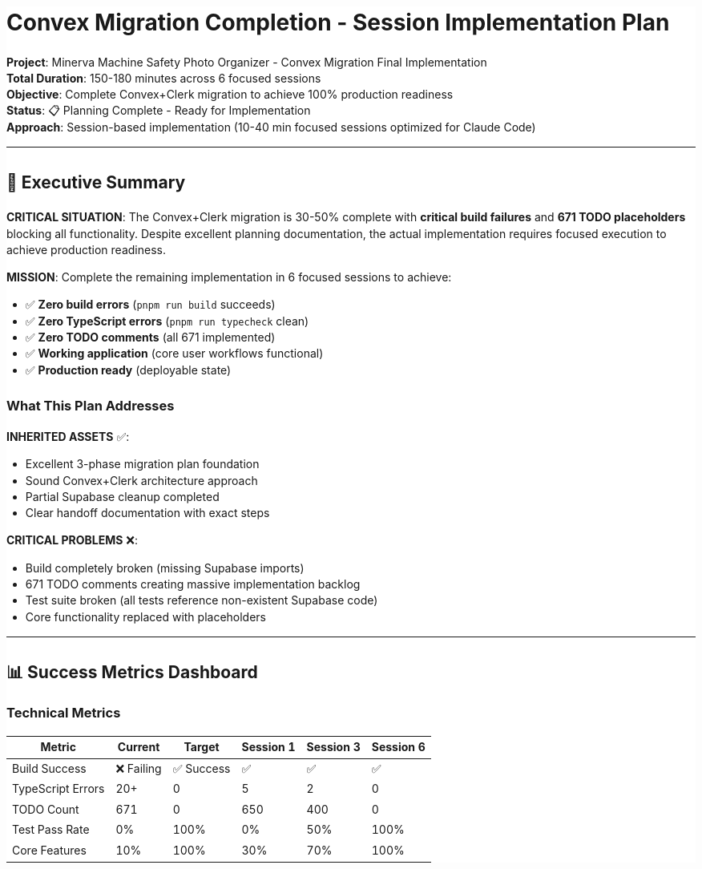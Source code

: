 # Convex Migration Completion - Session Implementation Plan

**Project**: Minerva Machine Safety Photo Organizer - Convex Migration Final Implementation  
**Total Duration**: 150-180 minutes across 6 focused sessions  
**Objective**: Complete Convex+Clerk migration to achieve 100% production readiness  
**Status**: 📋 Planning Complete - Ready for Implementation  
**Approach**: Session-based implementation (10-40 min focused sessions optimized for Claude Code)

---

## 🎯 Executive Summary

**CRITICAL SITUATION**: The Convex+Clerk migration is 30-50% complete with **critical build failures** and **671 TODO placeholders** blocking all functionality. Despite excellent planning documentation, the actual implementation requires focused execution to achieve production readiness.

**MISSION**: Complete the remaining implementation in 6 focused sessions to achieve:
- ✅ **Zero build errors** (`pnpm run build` succeeds)
- ✅ **Zero TypeScript errors** (`pnpm run typecheck` clean)  
- ✅ **Zero TODO comments** (all 671 implemented)
- ✅ **Working application** (core user workflows functional)
- ✅ **Production ready** (deployable state)

### What This Plan Addresses

**INHERITED ASSETS** ✅:
- Excellent 3-phase migration plan foundation
- Sound Convex+Clerk architecture approach
- Partial Supabase cleanup completed
- Clear handoff documentation with exact steps

**CRITICAL PROBLEMS** ❌:
- Build completely broken (missing Supabase imports)
- 671 TODO comments creating massive implementation backlog
- Test suite broken (all tests reference non-existent Supabase code)
- Core functionality replaced with placeholders

---

## 📊 Success Metrics Dashboard

### **Technical Metrics**
| Metric | Current | Target | Session 1 | Session 3 | Session 6 |
|--------|---------|--------|-----------|-----------|-----------|
| Build Success | ❌ Failing | ✅ Success | ✅ | ✅ | ✅ |
| TypeScript Errors | 20+ | 0 | 5 | 2 | 0 |
| TODO Count | 671 | 0 | 650 | 400 | 0 |
| Test Pass Rate | 0% | 100% | 0% | 50% | 100% |
| Core Features | 10% | 100% | 30% | 70% | 100% |
